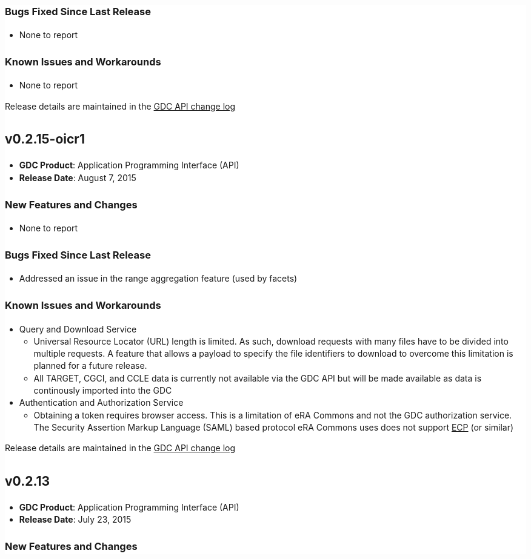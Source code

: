 ### Bugs Fixed Since Last Release

*   None to report

### Known Issues and Workarounds

*   None to report

Release details are maintained in the [GDC API change log](https://github.com/NCI-GDC/gdcapi/blob/develop/CHANGELOG.md)






## v0.2.15-oicr1

* __GDC Product__: Application Programming Interface (API)
* __Release Date__: August 7, 2015


### New Features and Changes

*   None to report

### Bugs Fixed Since Last Release

*   Addressed an issue in the range aggregation feature (used by facets)

### Known Issues and Workarounds

*   Query and Download Service
    *   Universal Resource Locator (URL) length is limited.  As such, download requests with many files have to be divided into multiple requests. A feature that allows a payload to specify the file identifiers to download to overcome this limitation is planned for a future release.
    *   All TARGET, CGCI, and CCLE data is currently not available via the GDC API but will be made available as data is continously imported into the GDC
*   Authentication and Authorization Service
    *   Obtaining a token requires browser access. This is a limitation of eRA Commons and not the GDC authorization service. The Security Assertion Markup Language  (SAML) based protocol eRA Commons uses does not support [ECP](https://wiki.shibboleth.net/confluence/display/CONCEPT/ECP) (or similar)

Release details are maintained in the [GDC API change log](https://github.com/NCI-GDC/gdcapi/blob/develop/CHANGELOG.md)






## v0.2.13

* __GDC Product__: Application Programming Interface (API)
* __Release Date__: July 23, 2015


### New Features and Changes
